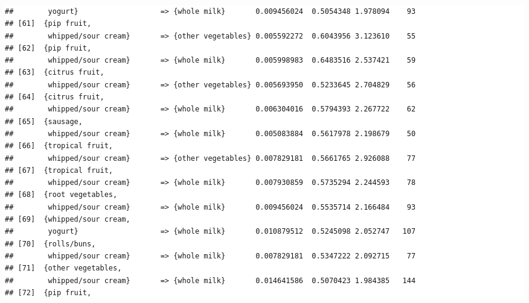     ##        yogurt}                   => {whole milk}       0.009456024  0.5054348 1.978094    93
    ## [61]  {pip fruit,                                                                           
    ##        whipped/sour cream}       => {other vegetables} 0.005592272  0.6043956 3.123610    55
    ## [62]  {pip fruit,                                                                           
    ##        whipped/sour cream}       => {whole milk}       0.005998983  0.6483516 2.537421    59
    ## [63]  {citrus fruit,                                                                        
    ##        whipped/sour cream}       => {other vegetables} 0.005693950  0.5233645 2.704829    56
    ## [64]  {citrus fruit,                                                                        
    ##        whipped/sour cream}       => {whole milk}       0.006304016  0.5794393 2.267722    62
    ## [65]  {sausage,                                                                             
    ##        whipped/sour cream}       => {whole milk}       0.005083884  0.5617978 2.198679    50
    ## [66]  {tropical fruit,                                                                      
    ##        whipped/sour cream}       => {other vegetables} 0.007829181  0.5661765 2.926088    77
    ## [67]  {tropical fruit,                                                                      
    ##        whipped/sour cream}       => {whole milk}       0.007930859  0.5735294 2.244593    78
    ## [68]  {root vegetables,                                                                     
    ##        whipped/sour cream}       => {whole milk}       0.009456024  0.5535714 2.166484    93
    ## [69]  {whipped/sour cream,                                                                  
    ##        yogurt}                   => {whole milk}       0.010879512  0.5245098 2.052747   107
    ## [70]  {rolls/buns,                                                                          
    ##        whipped/sour cream}       => {whole milk}       0.007829181  0.5347222 2.092715    77
    ## [71]  {other vegetables,                                                                    
    ##        whipped/sour cream}       => {whole milk}       0.014641586  0.5070423 1.984385   144
    ## [72]  {pip fruit,                                                                           